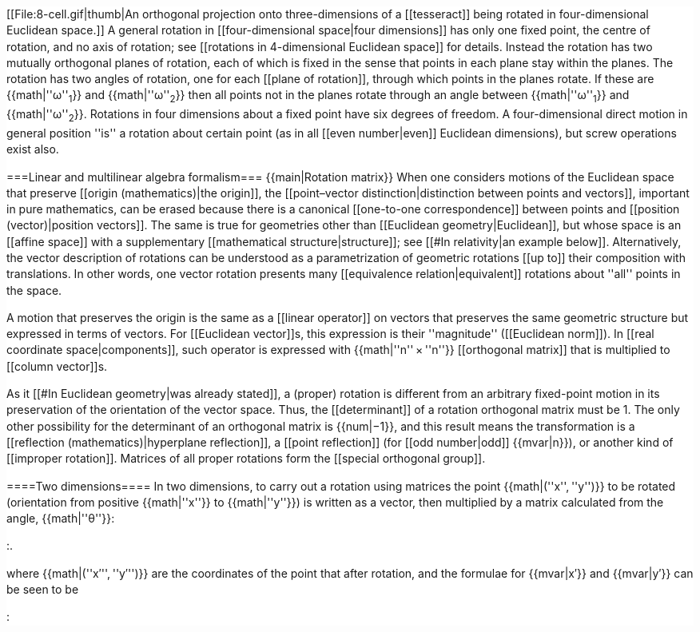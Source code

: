 [[File:8-cell.gif|thumb|An orthogonal projection onto three-dimensions of a [[tesseract]] being rotated in four-dimensional Euclidean space.]]
A general rotation in [[four-dimensional space|four dimensions]] has only one fixed point, the centre of rotation, and no axis of rotation; see [[rotations in 4-dimensional Euclidean space]] for details. Instead the rotation has two mutually orthogonal planes of rotation, each of which is fixed in the sense that points in each plane stay within the planes. The rotation has two angles of rotation, one for each [[plane of rotation]], through which points in the planes rotate. If these are {{math|''ω''<sub>1</sub>}} and {{math|''ω''<sub>2</sub>}} then all points not in the planes rotate through an angle between {{math|''ω''<sub>1</sub>}} and {{math|''ω''<sub>2</sub>}}. Rotations in four dimensions about a fixed point have six degrees of freedom. A four-dimensional direct motion in general position ''is'' a rotation about certain point (as in all [[even number|even]] Euclidean dimensions), but screw operations exist also.

===Linear and multilinear algebra formalism===
{{main|Rotation matrix}}
When one considers motions of the Euclidean space that preserve [[origin (mathematics)|the origin]], the [[point–vector distinction|distinction between points and vectors]], important in pure mathematics, can be erased because there is a canonical [[one-to-one correspondence]] between points and [[position (vector)|position vectors]]. The same is true for geometries other than [[Euclidean geometry|Euclidean]], but whose space is an [[affine space]] with a supplementary [[mathematical structure|structure]]; see [[#In relativity|an example below]]. Alternatively, the vector description of rotations can be understood as a parametrization of geometric rotations [[up to]] their composition with translations. In other words, one vector rotation presents many [[equivalence relation|equivalent]] rotations about ''all'' points in the space.

A motion that preserves the origin is the same as a [[linear operator]] on vectors that preserves the same geometric structure but expressed in terms of vectors. For [[Euclidean vector]]s, this expression is their ''magnitude'' ([[Euclidean norm]]). In [[real coordinate space|components]], such operator is expressed with {{math|''n'' × ''n''}} [[orthogonal matrix]] that is multiplied to [[column vector]]s.

As it [[#In Euclidean geometry|was already stated]], a (proper) rotation is different from an arbitrary fixed-point motion in its preservation of the orientation of the vector space. Thus, the [[determinant]] of a rotation orthogonal matrix must be 1. The only other possibility for the determinant of an orthogonal matrix is {{num|−1}}, and this result means the transformation is a [[reflection (mathematics)|hyperplane reflection]], a [[point reflection]] (for [[odd number|odd]] {{mvar|n}}), or another kind of [[improper rotation]]. Matrices of all proper rotations form the [[special orthogonal group]].

====Two dimensions====
In two dimensions, to carry out a rotation using matrices the point {{math|(''x'', ''y'')}} to be rotated (orientation from positive {{math|''x''}} to {{math|''y''}}) is written as a vector, then multiplied by a matrix calculated from the angle, {{math|''θ''}}:

:<math> \begin{bmatrix} x' \\ y' \end{bmatrix} =
 \begin{bmatrix} \cos \theta & -\sin \theta \\ \sin \theta & \cos \theta \end{bmatrix} \begin{bmatrix} x \\ y \end{bmatrix}</math>.

where {{math|(''x′'', ''y′'')}} are the coordinates of the point that after rotation, and the formulae for {{mvar|x′}} and {{mvar|y′}} can be seen to be

:<math>\begin{align}
x'&=x\cos\theta-y\sin\theta\\
y'&=x\sin\theta+y\cos\theta.
\end{align}</math>
